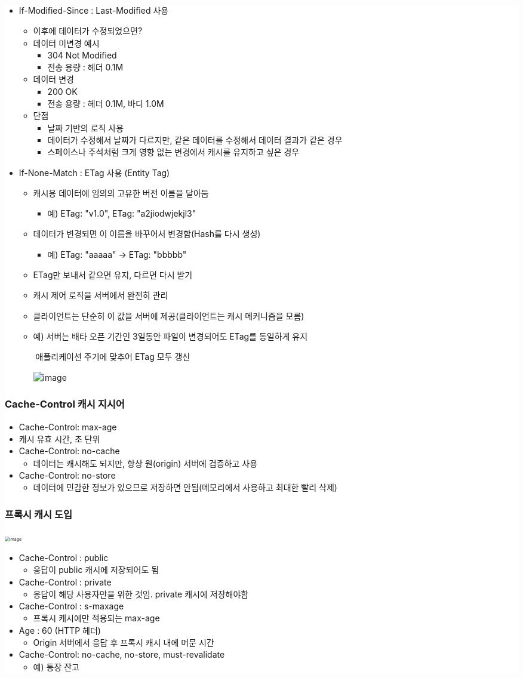   * If-Modified-Since : Last-Modified 사용

    * 이후에 데이터가 수정되었으면?
    * 데이터 미변경 예시
      * 304 Not Modified
      * 전송 용량 : 헤더 0.1M
    * 데이터 변경
      * 200 OK
      * 전송 용량 : 헤더 0.1M, 바디 1.0M
    * 단점
      * 날짜 기반의 로직 사용
      * 데이터가 수정해서 날짜가 다르지만, 같은 데이터를 수정해서 데이터 결과가 같은 경우
      * 스페이스나 주석처럼 크게 영향 없는 변경에서 캐시를 유지하고 싶은 경우

  * If-None-Match : ETag 사용 (Entity Tag)

    * 캐시용 데이터에 임의의 고유한 버전 이름을 달아둠

      * 예) ETag: "v1.0", ETag: "a2jiodwjekjl3"

    * 데이터가 변경되면 이 이름을 바꾸어서 변경함(Hash를 다시 생성)

      * 예) ETag: "aaaaa" -> ETag: "bbbbb"

    * ETag만 보내서 같으면 유지, 다르면 다시 받기

    * 캐시 제어 로직을 서버에서 완전히 관리

    * 클라이언트는 단순히 이 값을 서버에 제공(클라이언트는 캐시 메커니즘을 모름)

    * 예) 서버는 배타 오픈 기간인 3일동안 파일이 변경되어도 ETag를 동일하게 유지

      ​	애플리케이션 주기에 맞추어 ETag 모두 갱신

      ![image](https://user-images.githubusercontent.com/66955409/107865993-913da300-6eaf-11eb-81a0-233b5225f754.png)

  

### Cache-Control 캐시 지시어

*  Cache-Control: max-age
  * 캐시 유효 시간, 초 단위
* Cache-Control: no-cache
  * 데이터는 캐시해도 되지만, 항상 원(origin) 서버에 검증하고 사용
* Cache-Control: no-store
  * 데이터에 민감한 정보가 있으므로 저장하면 안됨(메모리에서 사용하고 최대한 빨리 삭제)



### 프록시 캐시 도입

<img src="https://user-images.githubusercontent.com/66955409/107879365-bbc54580-6f1b-11eb-9009-7e81be4cb29f.png" alt="image" style="zoom:50%;" />

* Cache-Control : public
  * 응답이 public 캐시에 저장되어도 됨
* Cache-Control : private
  * 응답이 해당 사용자만을 위한 것임. private 캐시에 저장해야함
* Cache-Control : s-maxage
  * 프록시 캐시에만 적용되는 max-age
* Age : 60 (HTTP 헤더)
  * Origin 서버에서 응답 후 프록시 캐시 내에 머문 시간
* Cache-Control: no-cache, no-store, must-revalidate
  * 예) 통장 잔고

  



  